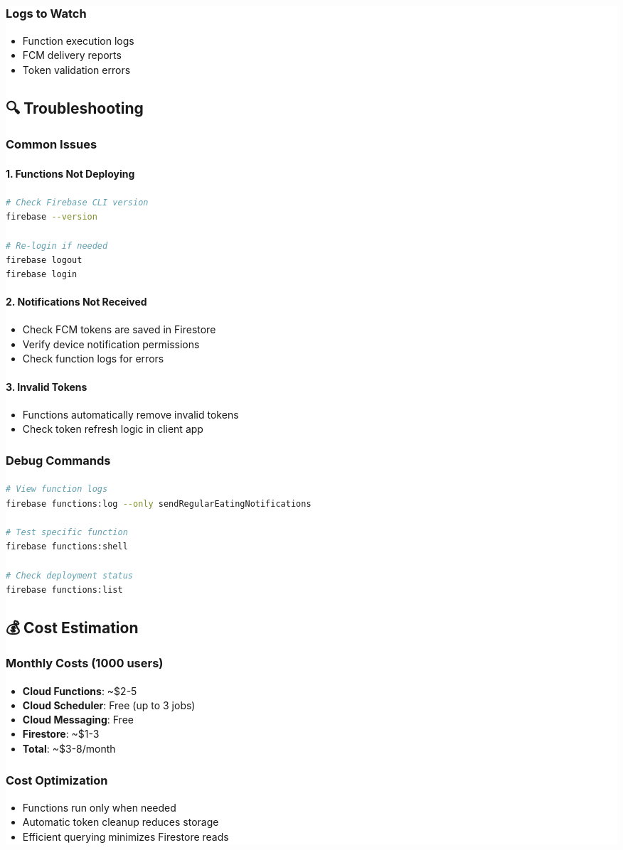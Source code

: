 ### Logs to Watch
- Function execution logs
- FCM delivery reports
- Token validation errors

## 🔍 Troubleshooting

### Common Issues

#### 1. Functions Not Deploying
```bash
# Check Firebase CLI version
firebase --version

# Re-login if needed
firebase logout
firebase login
```

#### 2. Notifications Not Received
- Check FCM tokens are saved in Firestore
- Verify device notification permissions
- Check function logs for errors

#### 3. Invalid Tokens
- Functions automatically remove invalid tokens
- Check token refresh logic in client app

### Debug Commands
```bash
# View function logs
firebase functions:log --only sendRegularEatingNotifications

# Test specific function
firebase functions:shell

# Check deployment status
firebase functions:list
```

## 💰 Cost Estimation

### Monthly Costs (1000 users)
- **Cloud Functions**: ~$2-5
- **Cloud Scheduler**: Free (up to 3 jobs)
- **Cloud Messaging**: Free
- **Firestore**: ~$1-3
- **Total**: ~$3-8/month

### Cost Optimization
- Functions run only when needed
- Automatic token cleanup reduces storage
- Efficient querying minimizes Firestore reads
